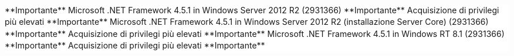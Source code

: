 </td>
<td style="border:1px solid black;">
**Importante**

</td>
</tr>
<tr>
<td style="border:1px solid black;">
Microsoft .NET Framework 4.5.1 in Windows Server 2012 R2  
(2931366)

</td>
<td style="border:1px solid black;">
**Importante**  
Acquisizione di privilegi più elevati

</td>
<td style="border:1px solid black;">
**Importante**

</td>
</tr>
<tr>
<td style="border:1px solid black;">
Microsoft .NET Framework 4.5.1 in Windows Server 2012 R2 (installazione Server Core)  
(2931366)

</td>
<td style="border:1px solid black;">
**Importante**  
Acquisizione di privilegi più elevati

</td>
<td style="border:1px solid black;">
**Importante**

</td>
</tr>
<tr>
<td style="border:1px solid black;">
Microsoft .NET Framework 4.5.1 in Windows RT 8.1  
(2931366)

</td>
<td style="border:1px solid black;">
**Importante**  
Acquisizione di privilegi più elevati

</td>
<td style="border:1px solid black;">
**Importante**

</td>
</tr>
</table>
<p> </p>
